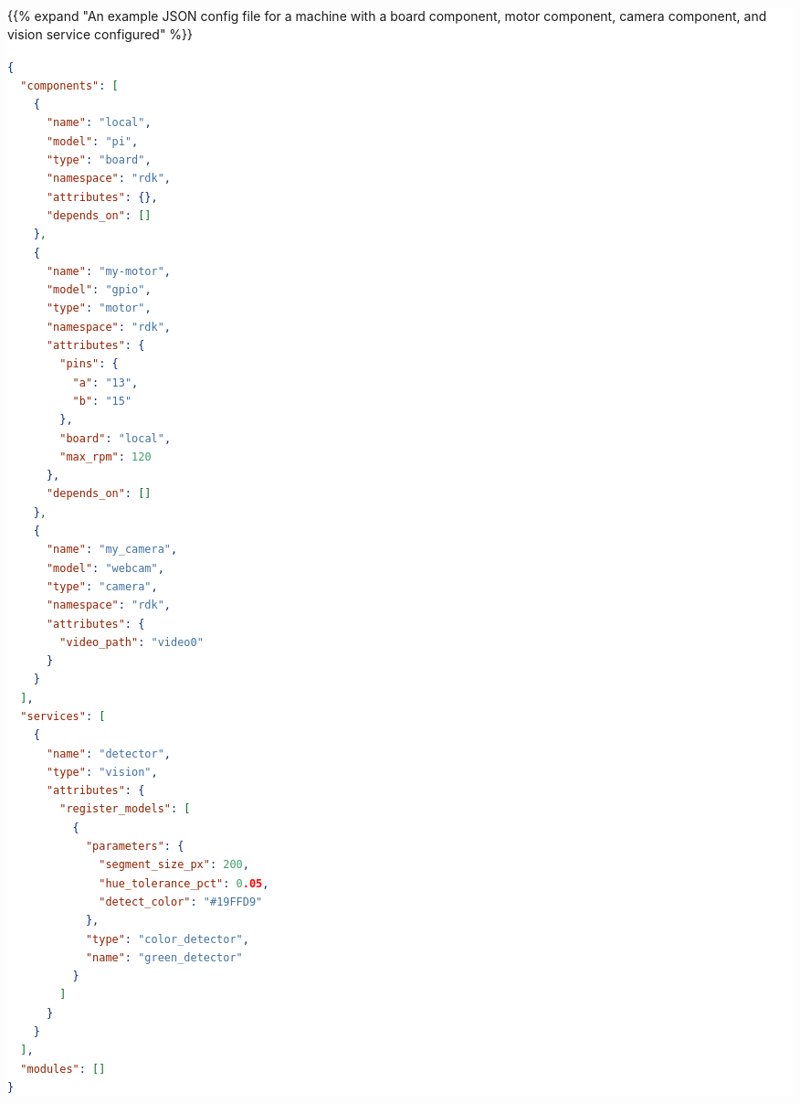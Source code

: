 {{% expand "An example JSON config file for a machine with a board component, motor component, camera component, and vision service configured" %}}

```json
{
  "components": [
    {
      "name": "local",
      "model": "pi",
      "type": "board",
      "namespace": "rdk",
      "attributes": {},
      "depends_on": []
    },
    {
      "name": "my-motor",
      "model": "gpio",
      "type": "motor",
      "namespace": "rdk",
      "attributes": {
        "pins": {
          "a": "13",
          "b": "15"
        },
        "board": "local",
        "max_rpm": 120
      },
      "depends_on": []
    },
    {
      "name": "my_camera",
      "model": "webcam",
      "type": "camera",
      "namespace": "rdk",
      "attributes": {
        "video_path": "video0"
      }
    }
  ],
  "services": [
    {
      "name": "detector",
      "type": "vision",
      "attributes": {
        "register_models": [
          {
            "parameters": {
              "segment_size_px": 200,
              "hue_tolerance_pct": 0.05,
              "detect_color": "#19FFD9"
            },
            "type": "color_detector",
            "name": "green_detector"
          }
        ]
      }
    }
  ],
  "modules": []
}
```
